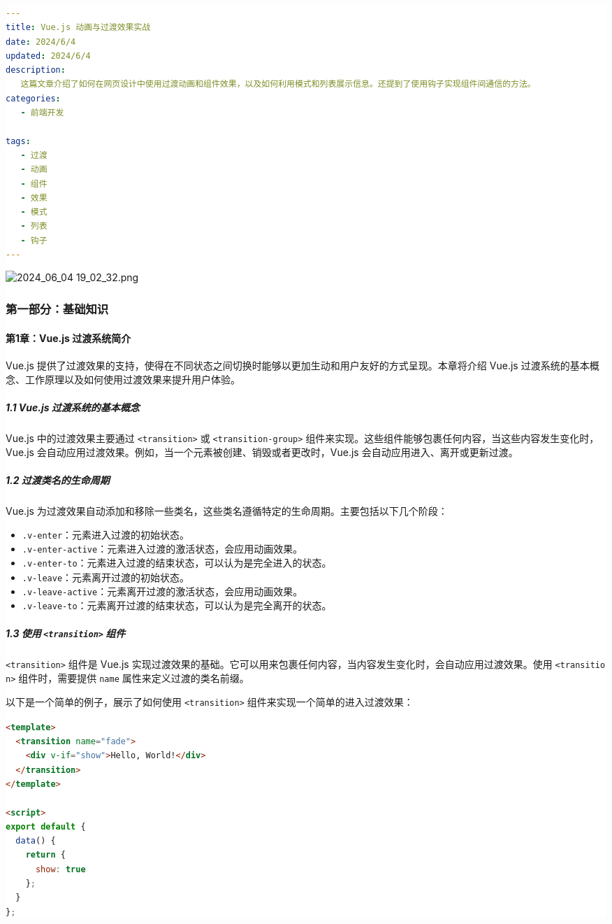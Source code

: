 ```yaml
---
title: Vue.js 动画与过渡效果实战
date: 2024/6/4
updated: 2024/6/4
description:
   这篇文章介绍了如何在网页设计中使用过渡动画和组件效果，以及如何利用模式和列表展示信息。还提到了使用钩子实现组件间通信的方法。
categories:
   - 前端开发

tags:
   - 过渡
   - 动画
   - 组件
   - 效果
   - 模式
   - 列表
   - 钩子
---
```


<img src="https://static.amd794.com/blog/images/2024_06_04 19_02_32.png@blog" title="2024_06_04 19_02_32.png" alt="2024_06_04 19_02_32.png"/>

### 第一部分：基础知识

#### 第1章：Vue.js 过渡系统简介

Vue.js 提供了过渡效果的支持，使得在不同状态之间切换时能够以更加生动和用户友好的方式呈现。本章将介绍 Vue.js 过渡系统的基本概念、工作原理以及如何使用过渡效果来提升用户体验。

##### 1.1 Vue.js 过渡系统的基本概念

Vue.js 中的过渡效果主要通过 `<transition>` 或 `<transition-group>` 组件来实现。这些组件能够包裹任何内容，当这些内容发生变化时，Vue.js 会自动应用过渡效果。例如，当一个元素被创建、销毁或者更改时，Vue.js 会自动应用进入、离开或更新过渡。

##### 1.2 过渡类名的生命周期

Vue.js 为过渡效果自动添加和移除一些类名，这些类名遵循特定的生命周期。主要包括以下几个阶段：

-   `.v-enter`：元素进入过渡的初始状态。
-   `.v-enter-active`：元素进入过渡的激活状态，会应用动画效果。
-   `.v-enter-to`：元素进入过渡的结束状态，可以认为是完全进入的状态。
-   `.v-leave`：元素离开过渡的初始状态。
-   `.v-leave-active`：元素离开过渡的激活状态，会应用动画效果。
-   `.v-leave-to`：元素离开过渡的结束状态，可以认为是完全离开的状态。

##### 1.3 使用 `<transition>` 组件

`<transition>` 组件是 Vue.js 实现过渡效果的基础。它可以用来包裹任何内容，当内容发生变化时，会自动应用过渡效果。使用 `<transition>` 组件时，需要提供 `name` 属性来定义过渡的类名前缀。

以下是一个简单的例子，展示了如何使用 `<transition>` 组件来实现一个简单的进入过渡效果：

```html
<template>
  <transition name="fade">
    <div v-if="show">Hello, World!</div>
  </transition>
</template>

<script>
export default {
  data() {
    return {
      show: true
    };
  }
};
```